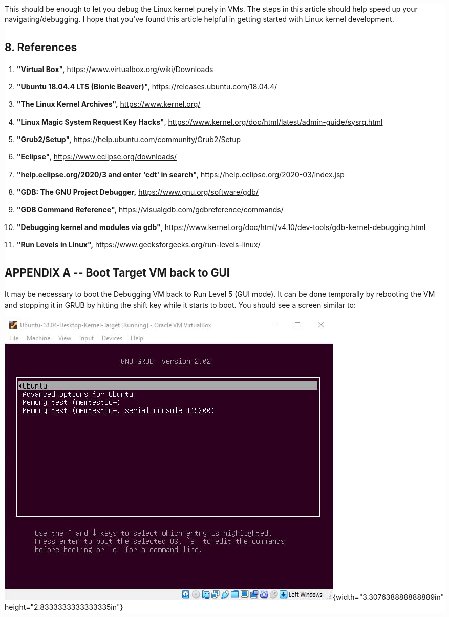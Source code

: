 This should be enough to let you debug the Linux kernel purely in VMs. The steps in this article should help speed up your navigating/debugging. I hope that you've found this article helpful in getting started with Linux kernel development.

##  8. References

1.  **"Virtual Box",** <https://www.virtualbox.org/wiki/Downloads>

2.  **"Ubuntu 18.04.4 LTS (Bionic Beaver)",** <https://releases.ubuntu.com/18.04.4/>

3.  **"The Linux Kernel Archives",** <https://www.kernel.org/>

4.  **"Linux Magic System Request Key Hacks"**, <https://www.kernel.org/doc/html/latest/admin-guide/sysrq.html>

5.  **"Grub2/Setup",** <https://help.ubuntu.com/community/Grub2/Setup>

6.  **"Eclipse",** <https://www.eclipse.org/downloads/>

7.  **"help.eclipse.org/2020/3 and enter 'cdt' in search",** <https://help.eclipse.org/2020-03/index.jsp>

8.  **"GDB: The GNU Project Debugger,** <https://www.gnu.org/software/gdb/>

9.  **"GDB Command Reference",** <https://visualgdb.com/gdbreference/commands/>

10. **"Debugging kernel and modules via gdb"**, <https://www.kernel.org/doc/html/v4.10/dev-tools/gdb-kernel-debugging.html>

11. **"Run Levels in Linux",** <https://www.geeksforgeeks.org/run-levels-linux/>

##  APPENDIX A -- Boot Target VM back to GUI

It may be necessary to boot the Debugging VM back to Run Level 5 (GUI mode). It can be done temporally by rebooting the VM and stopping it in GRUB by hitting the shift key while it starts to boot. You should see a screen similar to:

![after shift](media/after_shift.jpg){width="3.307638888888889in" height="2.8333333333333335in"}
